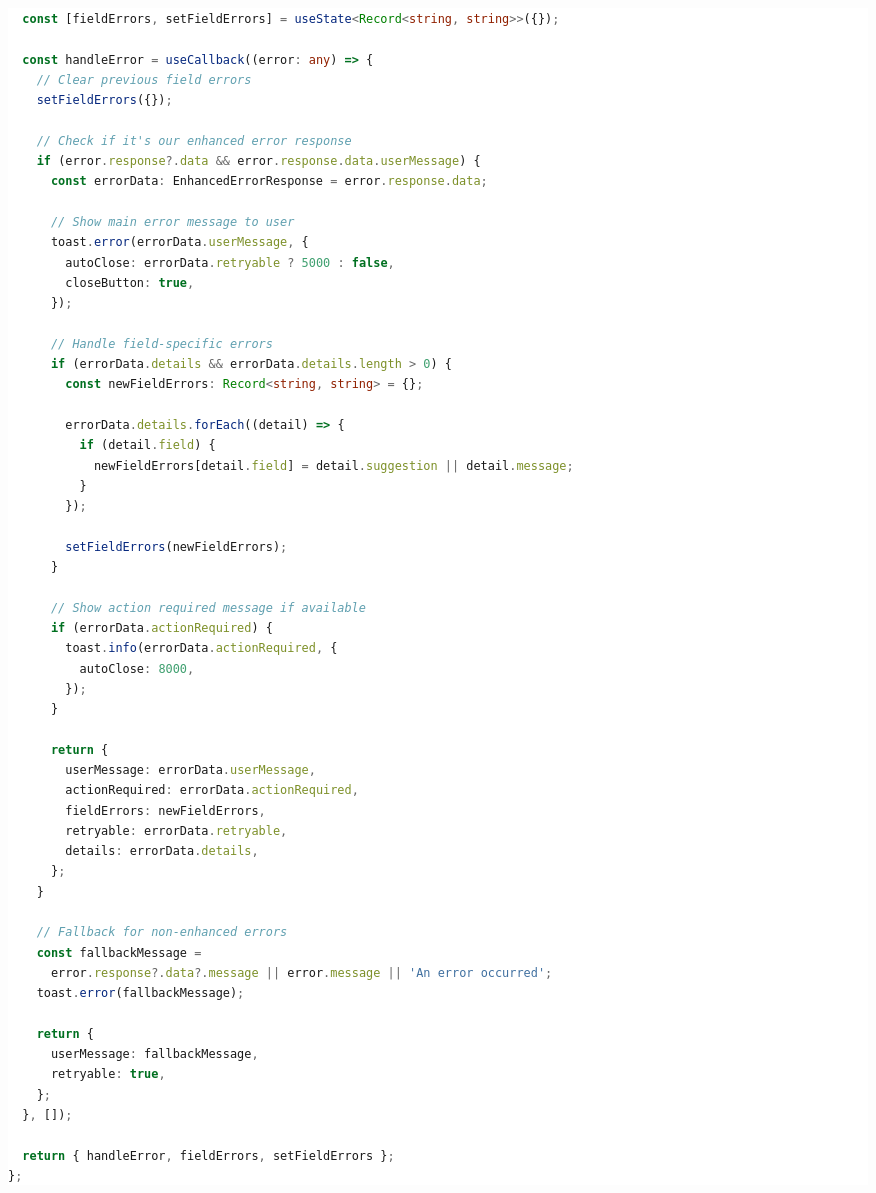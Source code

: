 ```typescript
  const [fieldErrors, setFieldErrors] = useState<Record<string, string>>({});

  const handleError = useCallback((error: any) => {
    // Clear previous field errors
    setFieldErrors({});

    // Check if it's our enhanced error response
    if (error.response?.data && error.response.data.userMessage) {
      const errorData: EnhancedErrorResponse = error.response.data;

      // Show main error message to user
      toast.error(errorData.userMessage, {
        autoClose: errorData.retryable ? 5000 : false,
        closeButton: true,
      });

      // Handle field-specific errors
      if (errorData.details && errorData.details.length > 0) {
        const newFieldErrors: Record<string, string> = {};

        errorData.details.forEach((detail) => {
          if (detail.field) {
            newFieldErrors[detail.field] = detail.suggestion || detail.message;
          }
        });

        setFieldErrors(newFieldErrors);
      }

      // Show action required message if available
      if (errorData.actionRequired) {
        toast.info(errorData.actionRequired, {
          autoClose: 8000,
        });
      }

      return {
        userMessage: errorData.userMessage,
        actionRequired: errorData.actionRequired,
        fieldErrors: newFieldErrors,
        retryable: errorData.retryable,
        details: errorData.details,
      };
    }

    // Fallback for non-enhanced errors
    const fallbackMessage =
      error.response?.data?.message || error.message || 'An error occurred';
    toast.error(fallbackMessage);

    return {
      userMessage: fallbackMessage,
      retryable: true,
    };
  }, []);

  return { handleError, fieldErrors, setFieldErrors };
};
```

